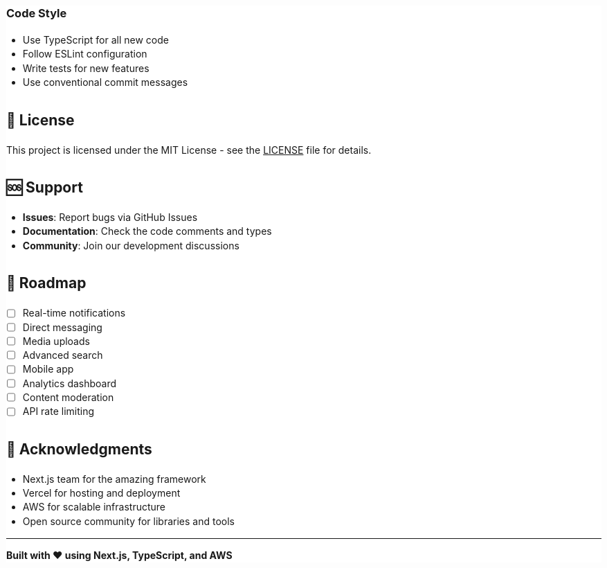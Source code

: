 ### Code Style
- Use TypeScript for all new code
- Follow ESLint configuration
- Write tests for new features
- Use conventional commit messages

## 📄 License

This project is licensed under the MIT License - see the [LICENSE](LICENSE) file for details.

## 🆘 Support

- **Issues**: Report bugs via GitHub Issues
- **Documentation**: Check the code comments and types
- **Community**: Join our development discussions

## 🔮 Roadmap

- [ ] Real-time notifications
- [ ] Direct messaging
- [ ] Media uploads
- [ ] Advanced search
- [ ] Mobile app
- [ ] Analytics dashboard
- [ ] Content moderation
- [ ] API rate limiting

## 🙏 Acknowledgments

- Next.js team for the amazing framework
- Vercel for hosting and deployment
- AWS for scalable infrastructure
- Open source community for libraries and tools

---

**Built with ❤️ using Next.js, TypeScript, and AWS** 